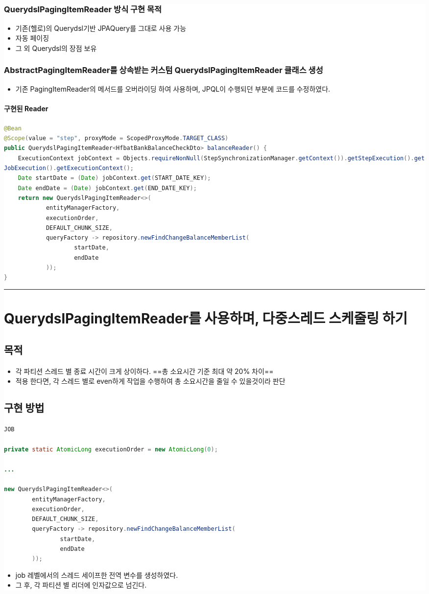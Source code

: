 ### QuerydslPagingItemReader 방식 구현 목적
- 기존(헬로)의 Querydsl기반 JPAQuery를 그대로 사용 가능
- 자동 페이징
- 그 외 Querydsl의 장점 보유

### AbstractPagingItemReader를 상속받는 커스텀 QuerydslPagingItemReader 클래스 생성
- 기존 PagingItemReader의 메서드를 오버라이딩 하여 사용하며, 
 JPQL이 수행되던 부분에 코드를 수정하였다.

#### 구현된 Reader
``` java
@Bean  
@Scope(value = "step", proxyMode = ScopedProxyMode.TARGET_CLASS)  
public QuerydslPagingItemReader<HfbatBankBalanceCheckDto> balanceReader() {  
    ExecutionContext jobContext = Objects.requireNonNull(StepSynchronizationManager.getContext()).getStepExecution().getJobExecution().getExecutionContext();  
    Date startDate = (Date) jobContext.get(START_DATE_KEY);  
    Date endDate = (Date) jobContext.get(END_DATE_KEY);  
    return new QuerydslPagingItemReader<>(  
            entityManagerFactory,  
            executionOrder,  
            DEFAULT_CHUNK_SIZE,  
            queryFactory -> repository.newFindChangeBalanceMemberList(  
                    startDate,  
                    endDate  
            ));  
}
```


---

# QuerydslPagingItemReader를 사용하며, 다중스레드 스케줄링 하기

## 목적
- 각 파티션 스레드 별 종료 시간이 크게 상이하다. ==총 소요시간 기준 최대 약 20% 차이==
- 적용 한다면, 각 스레드 별로 even하게 작업을 수행하여 총 소요시간을 줄일 수 있을것이라 판단 

## 구현 방법
``` java
JOB

private static AtomicLong executionOrder = new AtomicLong(0);

...

new QuerydslPagingItemReader<>(  
        entityManagerFactory,  
        executionOrder,  
        DEFAULT_CHUNK_SIZE,  
        queryFactory -> repository.newFindChangeBalanceMemberList(  
                startDate,  
                endDate  
        ));
```
- job 레벨에서의 스레드 세이프한 전역 변수를 생성하였다.
- 그 후, 각 파티션 별 리더에 인자값으로 넘긴다.
